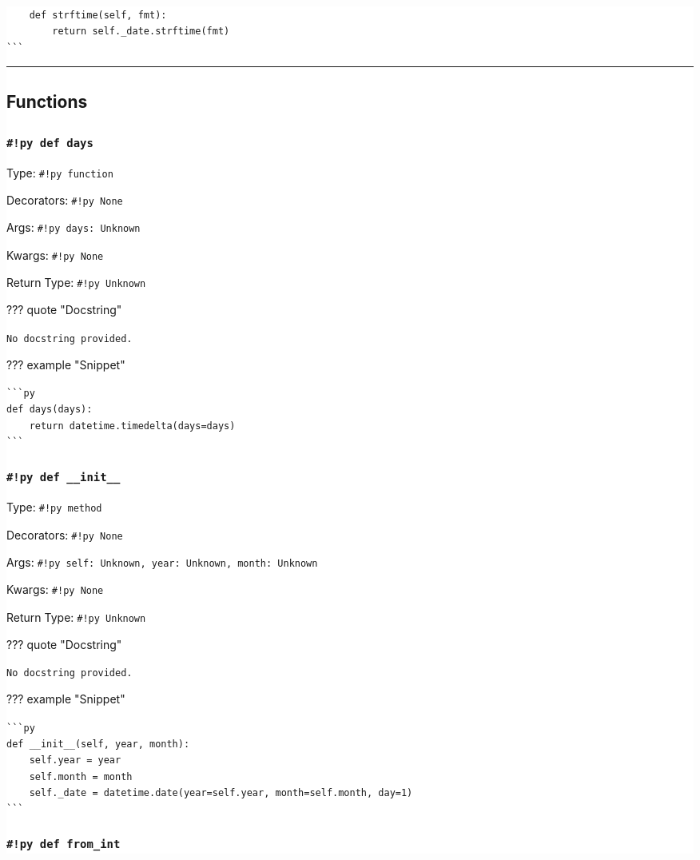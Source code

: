         def strftime(self, fmt):
            return self._date.strftime(fmt)
    ```



---

## Functions

### `#!py def days`

Type: `#!py function`

Decorators: `#!py None`

Args: `#!py days: Unknown`

Kwargs: `#!py None`

Return Type: `#!py Unknown`

??? quote "Docstring"

    No docstring provided.

??? example "Snippet"

    ```py
    def days(days):
        return datetime.timedelta(days=days)
    ```

### `#!py def __init__`

Type: `#!py method`

Decorators: `#!py None`

Args: `#!py self: Unknown, year: Unknown, month: Unknown`

Kwargs: `#!py None`

Return Type: `#!py Unknown`

??? quote "Docstring"

    No docstring provided.

??? example "Snippet"

    ```py
    def __init__(self, year, month):
        self.year = year
        self.month = month
        self._date = datetime.date(year=self.year, month=self.month, day=1)
    ```

### `#!py def from_int`
